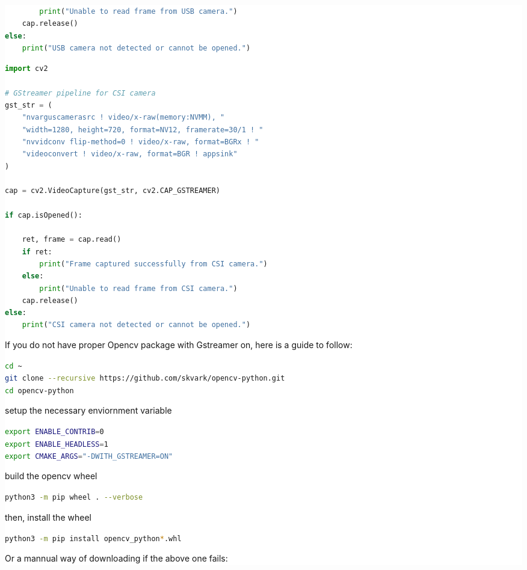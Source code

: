 ```python
        print("Unable to read frame from USB camera.")
    cap.release()
else:
    print("USB camera not detected or cannot be opened.")
```
```python
import cv2

# GStreamer pipeline for CSI camera
gst_str = (
    "nvarguscamerasrc ! video/x-raw(memory:NVMM), "
    "width=1280, height=720, format=NV12, framerate=30/1 ! "
    "nvvidconv flip-method=0 ! video/x-raw, format=BGRx ! "
    "videoconvert ! video/x-raw, format=BGR ! appsink"
)

cap = cv2.VideoCapture(gst_str, cv2.CAP_GSTREAMER)

if cap.isOpened():
    
    ret, frame = cap.read()
    if ret:
        print("Frame captured successfully from CSI camera.")
    else:
        print("Unable to read frame from CSI camera.")
    cap.release()
else:
    print("CSI camera not detected or cannot be opened.")
```

If you do not have proper Opencv package with Gstreamer on, here is a guide to follow:

```bash
cd ~
git clone --recursive https://github.com/skvark/opencv-python.git
cd opencv-python
```
setup the necessary enviornment variable
```bash
export ENABLE_CONTRIB=0
export ENABLE_HEADLESS=1
export CMAKE_ARGS="-DWITH_GSTREAMER=ON"
```
build the opencv wheel
```bash
python3 -m pip wheel . --verbose
```
then, install the wheel
```bash
python3 -m pip install opencv_python*.whl
```

Or a mannual way of downloading if the above one fails:
